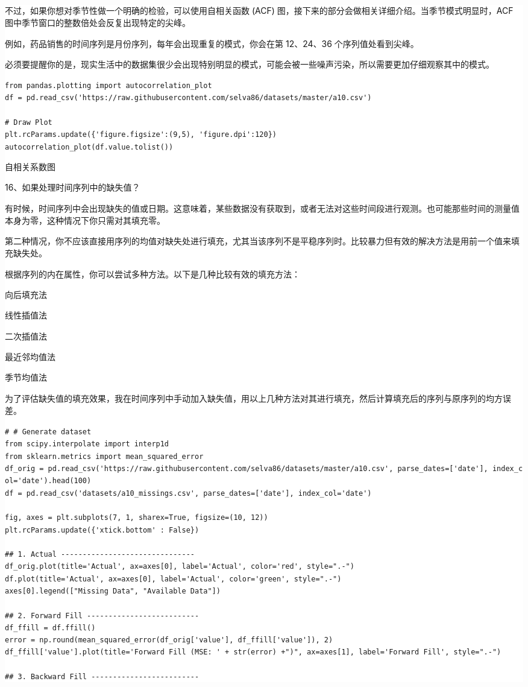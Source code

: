 
不过，如果你想对季节性做一个明确的检验，可以使用自相关函数 (ACF) 图，接下来的部分会做相关详细介绍。当季节模式明显时，ACF 图中季节窗口的整数倍处会反复出现特定的尖峰。



例如，药品销售的时间序列是月份序列，每年会出现重复的模式，你会在第 12、24、36 个序列值处看到尖峰。



必须要提醒你的是，现实生活中的数据集很少会出现特别明显的模式，可能会被一些噪声污染，所以需要更加仔细观察其中的模式。

```
from pandas.plotting import autocorrelation_plot
df = pd.read_csv('https://raw.githubusercontent.com/selva86/datasets/master/a10.csv')

# Draw Plot
plt.rcParams.update({'figure.figsize':(9,5), 'figure.dpi':120})
autocorrelation_plot(df.value.tolist())
```




自相关系数图



16、如果处理时间序列中的缺失值？



有时候，时间序列中会出现缺失的值或日期。这意味着，某些数据没有获取到，或者无法对这些时间段进行观测。也可能那些时间的测量值本身为零，这种情况下你只需对其填充零。



第二种情况，你不应该直接用序列的均值对缺失处进行填充，尤其当该序列不是平稳序列时。比较暴力但有效的解决方法是用前一个值来填充缺失处。



根据序列的内在属性，你可以尝试多种方法。以下是几种比较有效的填充方法：



向后填充法

线性插值法

二次插值法

最近邻均值法

季节均值法



为了评估缺失值的填充效果，我在时间序列中手动加入缺失值，用以上几种方法对其进行填充，然后计算填充后的序列与原序列的均方误差。

```
# # Generate dataset
from scipy.interpolate import interp1d
from sklearn.metrics import mean_squared_error
df_orig = pd.read_csv('https://raw.githubusercontent.com/selva86/datasets/master/a10.csv', parse_dates=['date'], index_col='date').head(100)
df = pd.read_csv('datasets/a10_missings.csv', parse_dates=['date'], index_col='date')

fig, axes = plt.subplots(7, 1, sharex=True, figsize=(10, 12))
plt.rcParams.update({'xtick.bottom' : False})

## 1. Actual -------------------------------
df_orig.plot(title='Actual', ax=axes[0], label='Actual', color='red', style=".-")
df.plot(title='Actual', ax=axes[0], label='Actual', color='green', style=".-")
axes[0].legend(["Missing Data", "Available Data"])

## 2. Forward Fill --------------------------
df_ffill = df.ffill()
error = np.round(mean_squared_error(df_orig['value'], df_ffill['value']), 2)
df_ffill['value'].plot(title='Forward Fill (MSE: ' + str(error) +")", ax=axes[1], label='Forward Fill', style=".-")

## 3. Backward Fill -------------------------
```